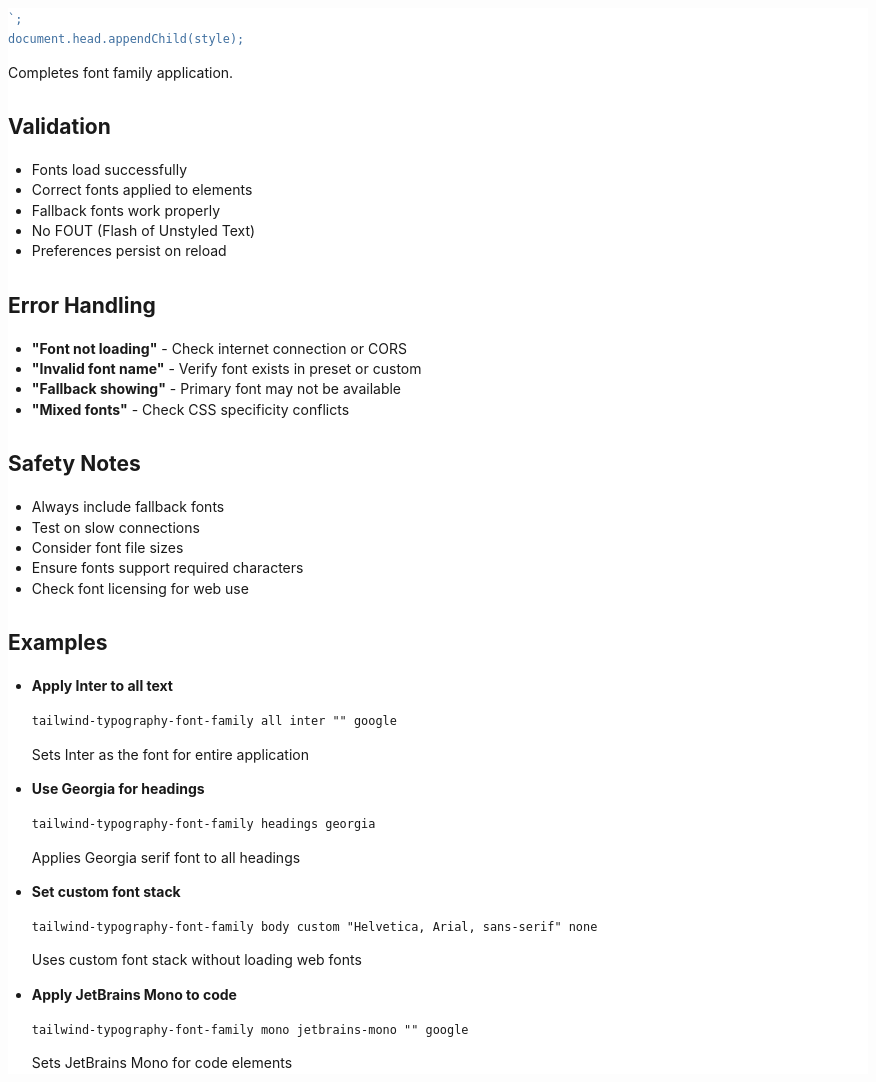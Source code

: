 ```javascript
`;
document.head.appendChild(style);
```
Completes font family application.

## Validation
- Fonts load successfully
- Correct fonts applied to elements
- Fallback fonts work properly
- No FOUT (Flash of Unstyled Text)
- Preferences persist on reload

## Error Handling
- **"Font not loading"** - Check internet connection or CORS
- **"Invalid font name"** - Verify font exists in preset or custom
- **"Fallback showing"** - Primary font may not be available
- **"Mixed fonts"** - Check CSS specificity conflicts

## Safety Notes
- Always include fallback fonts
- Test on slow connections
- Consider font file sizes
- Ensure fonts support required characters
- Check font licensing for web use

## Examples
- **Apply Inter to all text**
  ```
  tailwind-typography-font-family all inter "" google
  ```
  Sets Inter as the font for entire application

- **Use Georgia for headings**
  ```
  tailwind-typography-font-family headings georgia
  ```
  Applies Georgia serif font to all headings

- **Set custom font stack**
  ```
  tailwind-typography-font-family body custom "Helvetica, Arial, sans-serif" none
  ```
  Uses custom font stack without loading web fonts

- **Apply JetBrains Mono to code**
  ```
  tailwind-typography-font-family mono jetbrains-mono "" google
  ```
  Sets JetBrains Mono for code elements